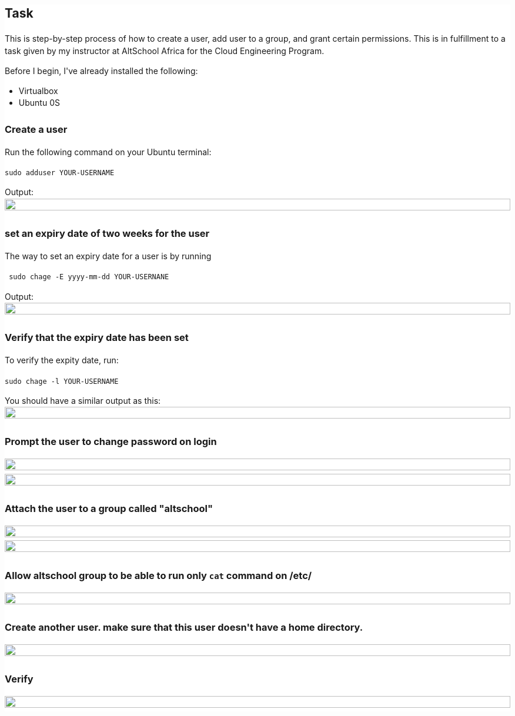 ## Task
This is step-by-step process of how to create a user, add user to a group, and grant certain permissions. This is in fulfillment to a task given by my instructor at AltSchool Africa for the Cloud Engineering Program. 

Before I begin, I've already installed the following:
- Virtualbox
- Ubuntu 0S 

### Create a user
Run the following command on your Ubuntu terminal:

```sudo adduser YOUR-USERNAME```

Output:
<img src="./screenshots/add-user.png"  width="100%" height="100%">

### set an expiry date of two weeks for the user
The way to set an expiry date for a user is by running 

``` sudo chage -E yyyy-mm-dd YOUR-USERNANE```

Output:
<img src="./screenshots/expirydate.png"  width="100%" height="100%">

### Verify that the expiry date has been set
To verify the expity date, run: 

```sudo chage -l YOUR-USERNAME```

You should have a similar output as this:
<img src="./screenshots/verify.png"  width="100%" height="100%">

### Prompt the user to change password on login

<img src="./screenshots/change-password.png"  width="100%" height="100%">

<img src="./screenshots/switch-user.png"  width="100%" height="100%">

### Attach the user to a group called "altschool"

<img src="./screenshots/add-group.png"  width="100%" height="100%">

<img src="./screenshots/group.png"  width="100%" height="100%">

### Allow altschool group to be able to run only `cat` command on /etc/

<img src="./screenshots/cat.png"  width="100%" height="100%">


### Create another user. make sure that this user doesn't have a home directory.

<img src="./screenshots/no-home.png"  width="100%" height="100%">

### Verify
<img src="./screenshots/switch-to-user2.png"  width="100%" height="100%">